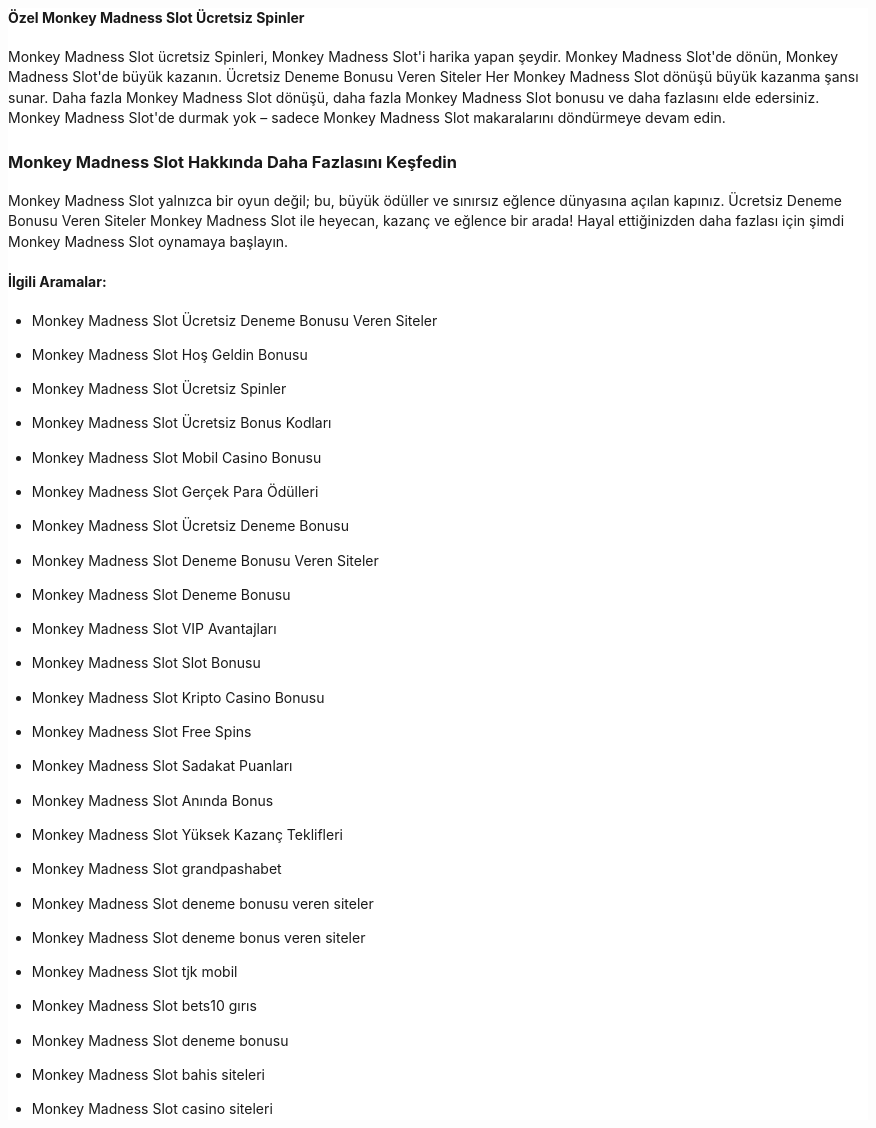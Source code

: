 #### Özel Monkey Madness Slot Ücretsiz Spinler

Monkey Madness Slot ücretsiz Spinleri, Monkey Madness Slot'i harika yapan şeydir. Monkey Madness Slot'de dönün, Monkey Madness Slot'de büyük kazanın. Ücretsiz Deneme Bonusu Veren Siteler Her Monkey Madness Slot dönüşü büyük kazanma şansı sunar. Daha fazla Monkey Madness Slot dönüşü, daha fazla Monkey Madness Slot bonusu ve daha fazlasını elde edersiniz. Monkey Madness Slot'de durmak yok – sadece Monkey Madness Slot makaralarını döndürmeye devam edin.

### Monkey Madness Slot Hakkında Daha Fazlasını Keşfedin

Monkey Madness Slot yalnızca bir oyun değil; bu, büyük ödüller ve sınırsız eğlence dünyasına açılan kapınız. Ücretsiz Deneme Bonusu Veren Siteler Monkey Madness Slot ile heyecan, kazanç ve eğlence bir arada! Hayal ettiğinizden daha fazlası için şimdi Monkey Madness Slot oynamaya başlayın.

#### İlgili Aramalar:
- Monkey Madness Slot Ücretsiz Deneme Bonusu Veren Siteler

- Monkey Madness Slot Hoş Geldin Bonusu  

- Monkey Madness Slot Ücretsiz Spinler  

- Monkey Madness Slot Ücretsiz Bonus Kodları  

- Monkey Madness Slot Mobil Casino Bonusu  

- Monkey Madness Slot Gerçek Para Ödülleri  

- Monkey Madness Slot Ücretsiz Deneme Bonusu

- Monkey Madness Slot Deneme Bonusu Veren Siteler

- Monkey Madness Slot Deneme Bonusu

- Monkey Madness Slot VIP Avantajları  

- Monkey Madness Slot Slot Bonusu  

- Monkey Madness Slot Kripto Casino Bonusu  

- Monkey Madness Slot Free Spins  

- Monkey Madness Slot Sadakat Puanları  

- Monkey Madness Slot Anında Bonus  

- Monkey Madness Slot Yüksek Kazanç Teklifleri  

- Monkey Madness Slot grandpashabet

- Monkey Madness Slot deneme bonusu veren siteler

- Monkey Madness Slot deneme bonus veren siteler

- Monkey Madness Slot tjk mobil

- Monkey Madness Slot bets10 gırıs

- Monkey Madness Slot deneme bonusu

- Monkey Madness Slot bahis siteleri

- Monkey Madness Slot casino siteleri
